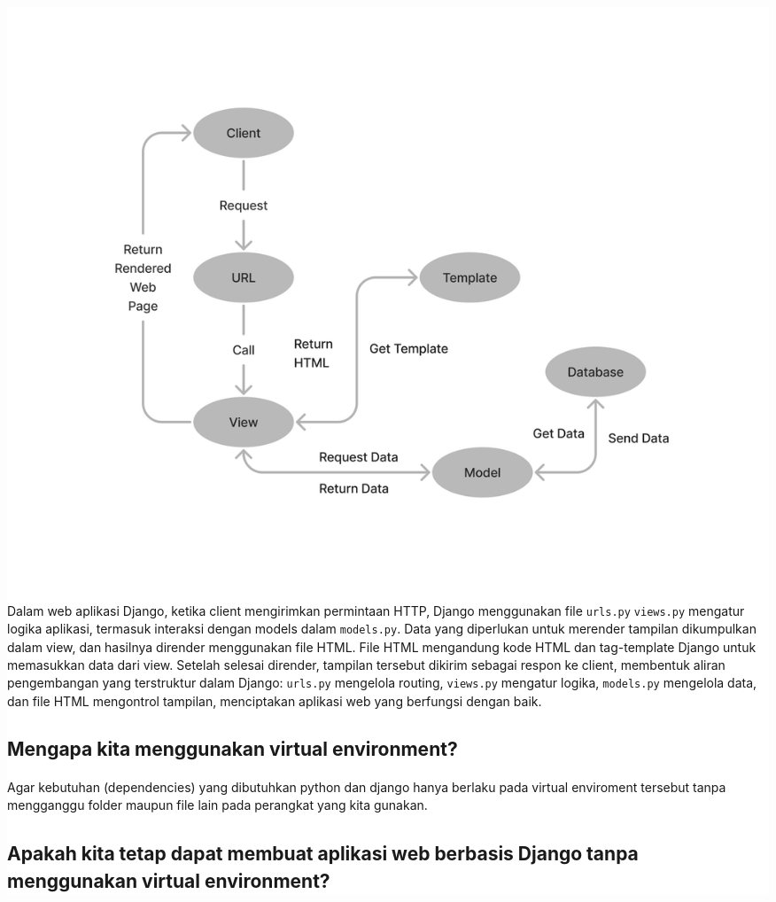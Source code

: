 ![Alt text](gambar/bagan.jpg)
Dalam web aplikasi Django, ketika client mengirimkan permintaan HTTP, Django menggunakan file `urls.py` `views.py` mengatur logika aplikasi, termasuk interaksi dengan models dalam `models.py`. Data yang diperlukan untuk merender tampilan dikumpulkan dalam view, dan hasilnya dirender menggunakan file HTML. File HTML mengandung kode HTML dan tag-template Django untuk memasukkan data dari view. Setelah selesai dirender, tampilan tersebut dikirim sebagai respon ke client, membentuk aliran pengembangan yang terstruktur dalam Django: `urls.py` mengelola routing, `views.py` mengatur logika, `models.py` mengelola data, dan file HTML mengontrol tampilan, menciptakan aplikasi web yang berfungsi dengan baik.

## **Mengapa kita menggunakan virtual environment?**

Agar kebutuhan (dependencies) yang dibutuhkan python dan django hanya berlaku pada virtual enviroment tersebut tanpa mengganggu folder maupun file lain pada perangkat yang kita gunakan.

## **Apakah kita tetap dapat membuat aplikasi web berbasis Django tanpa menggunakan virtual environment?**
